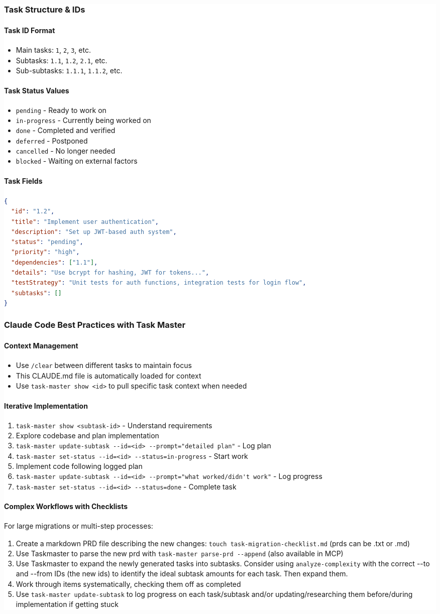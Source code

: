 ### Task Structure & IDs

#### Task ID Format
- Main tasks: `1`, `2`, `3`, etc.
- Subtasks: `1.1`, `1.2`, `2.1`, etc.
- Sub-subtasks: `1.1.1`, `1.1.2`, etc.

#### Task Status Values
- `pending` - Ready to work on
- `in-progress` - Currently being worked on
- `done` - Completed and verified
- `deferred` - Postponed
- `cancelled` - No longer needed
- `blocked` - Waiting on external factors

#### Task Fields
```json
{
  "id": "1.2",
  "title": "Implement user authentication",
  "description": "Set up JWT-based auth system",
  "status": "pending",
  "priority": "high",
  "dependencies": ["1.1"],
  "details": "Use bcrypt for hashing, JWT for tokens...",
  "testStrategy": "Unit tests for auth functions, integration tests for login flow",
  "subtasks": []
}
```

### Claude Code Best Practices with Task Master

#### Context Management
- Use `/clear` between different tasks to maintain focus
- This CLAUDE.md file is automatically loaded for context
- Use `task-master show <id>` to pull specific task context when needed

#### Iterative Implementation
1. `task-master show <subtask-id>` - Understand requirements
2. Explore codebase and plan implementation
3. `task-master update-subtask --id=<id> --prompt="detailed plan"` - Log plan
4. `task-master set-status --id=<id> --status=in-progress` - Start work
5. Implement code following logged plan
6. `task-master update-subtask --id=<id> --prompt="what worked/didn't work"` - Log progress
7. `task-master set-status --id=<id> --status=done` - Complete task

#### Complex Workflows with Checklists
For large migrations or multi-step processes:

1. Create a markdown PRD file describing the new changes: `touch task-migration-checklist.md` (prds can be .txt or .md)
2. Use Taskmaster to parse the new prd with `task-master parse-prd --append` (also available in MCP)
3. Use Taskmaster to expand the newly generated tasks into subtasks. Consider using `analyze-complexity` with the correct --to and --from IDs (the new ids) to identify the ideal subtask amounts for each task. Then expand them.
4. Work through items systematically, checking them off as completed
5. Use `task-master update-subtask` to log progress on each task/subtask and/or updating/researching them before/during implementation if getting stuck
